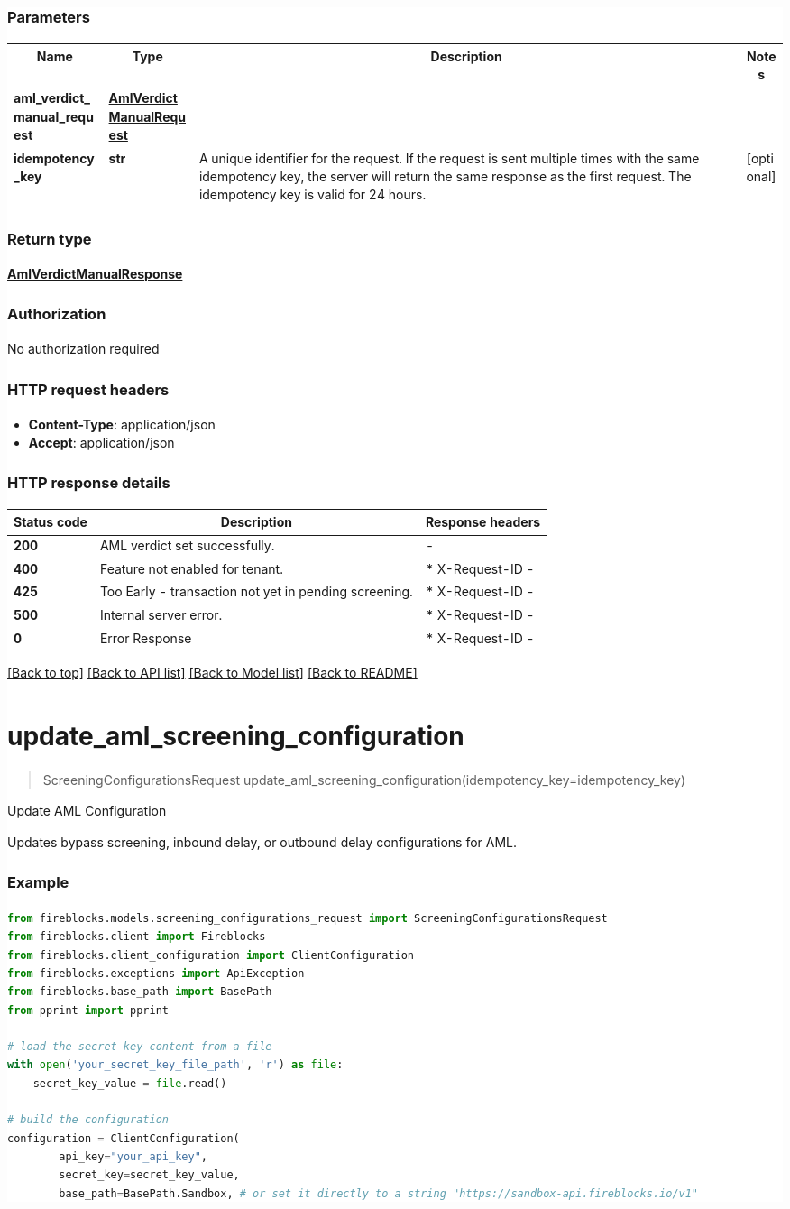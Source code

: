

### Parameters


Name | Type | Description  | Notes
------------- | ------------- | ------------- | -------------
 **aml_verdict_manual_request** | [**AmlVerdictManualRequest**](AmlVerdictManualRequest.md)|  | 
 **idempotency_key** | **str**| A unique identifier for the request. If the request is sent multiple times with the same idempotency key, the server will return the same response as the first request. The idempotency key is valid for 24 hours. | [optional] 

### Return type

[**AmlVerdictManualResponse**](AmlVerdictManualResponse.md)

### Authorization

No authorization required

### HTTP request headers

 - **Content-Type**: application/json
 - **Accept**: application/json

### HTTP response details

| Status code | Description | Response headers |
|-------------|-------------|------------------|
**200** | AML verdict set successfully. |  -  |
**400** | Feature not enabled for tenant. |  * X-Request-ID -  <br>  |
**425** | Too Early - transaction not yet in pending screening. |  * X-Request-ID -  <br>  |
**500** | Internal server error. |  * X-Request-ID -  <br>  |
**0** | Error Response |  * X-Request-ID -  <br>  |

[[Back to top]](#) [[Back to API list]](../README.md#documentation-for-api-endpoints) [[Back to Model list]](../README.md#documentation-for-models) [[Back to README]](../README.md)

# **update_aml_screening_configuration**
> ScreeningConfigurationsRequest update_aml_screening_configuration(idempotency_key=idempotency_key)

Update AML Configuration

Updates bypass screening, inbound delay, or outbound delay configurations for AML.

### Example


```python
from fireblocks.models.screening_configurations_request import ScreeningConfigurationsRequest
from fireblocks.client import Fireblocks
from fireblocks.client_configuration import ClientConfiguration
from fireblocks.exceptions import ApiException
from fireblocks.base_path import BasePath
from pprint import pprint

# load the secret key content from a file
with open('your_secret_key_file_path', 'r') as file:
    secret_key_value = file.read()

# build the configuration
configuration = ClientConfiguration(
        api_key="your_api_key",
        secret_key=secret_key_value,
        base_path=BasePath.Sandbox, # or set it directly to a string "https://sandbox-api.fireblocks.io/v1"
```